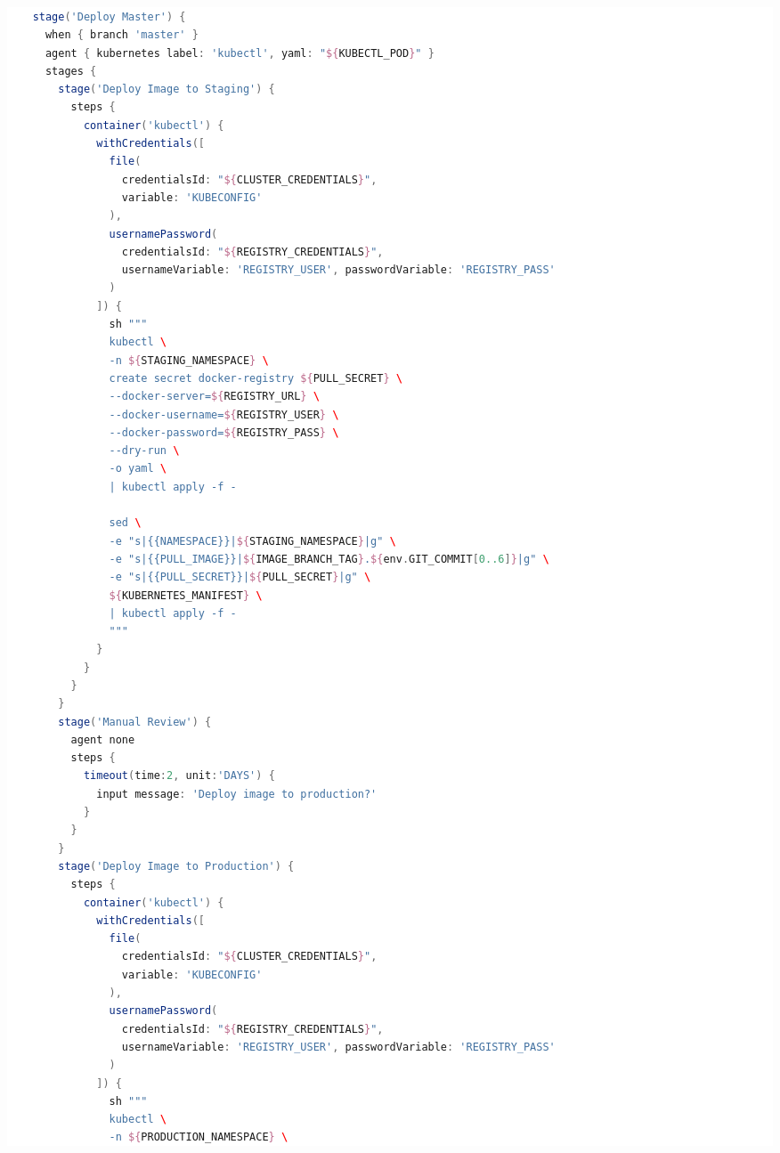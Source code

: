 ```groovy
    stage('Deploy Master') {
      when { branch 'master' }
      agent { kubernetes label: 'kubectl', yaml: "${KUBECTL_POD}" }
      stages {
        stage('Deploy Image to Staging') {
          steps {
            container('kubectl') {
              withCredentials([
                file(
                  credentialsId: "${CLUSTER_CREDENTIALS}",
                  variable: 'KUBECONFIG'
                ),
                usernamePassword(
                  credentialsId: "${REGISTRY_CREDENTIALS}",
                  usernameVariable: 'REGISTRY_USER', passwordVariable: 'REGISTRY_PASS'
                )
              ]) {
                sh """
                kubectl \
                -n ${STAGING_NAMESPACE} \
                create secret docker-registry ${PULL_SECRET} \
                --docker-server=${REGISTRY_URL} \
                --docker-username=${REGISTRY_USER} \
                --docker-password=${REGISTRY_PASS} \
                --dry-run \
                -o yaml \
                | kubectl apply -f -

                sed \
                -e "s|{{NAMESPACE}}|${STAGING_NAMESPACE}|g" \
                -e "s|{{PULL_IMAGE}}|${IMAGE_BRANCH_TAG}.${env.GIT_COMMIT[0..6]}|g" \
                -e "s|{{PULL_SECRET}}|${PULL_SECRET}|g" \
                ${KUBERNETES_MANIFEST} \
                | kubectl apply -f -
                """
              }
            }
          }
        }
        stage('Manual Review') {
          agent none
          steps {
            timeout(time:2, unit:'DAYS') {
              input message: 'Deploy image to production?'
            }
          }
        }
        stage('Deploy Image to Production') {
          steps {
            container('kubectl') {
              withCredentials([
                file(
                  credentialsId: "${CLUSTER_CREDENTIALS}",
                  variable: 'KUBECONFIG'
                ),
                usernamePassword(
                  credentialsId: "${REGISTRY_CREDENTIALS}",
                  usernameVariable: 'REGISTRY_USER', passwordVariable: 'REGISTRY_PASS'
                )
              ]) {
                sh """
                kubectl \
                -n ${PRODUCTION_NAMESPACE} \
```